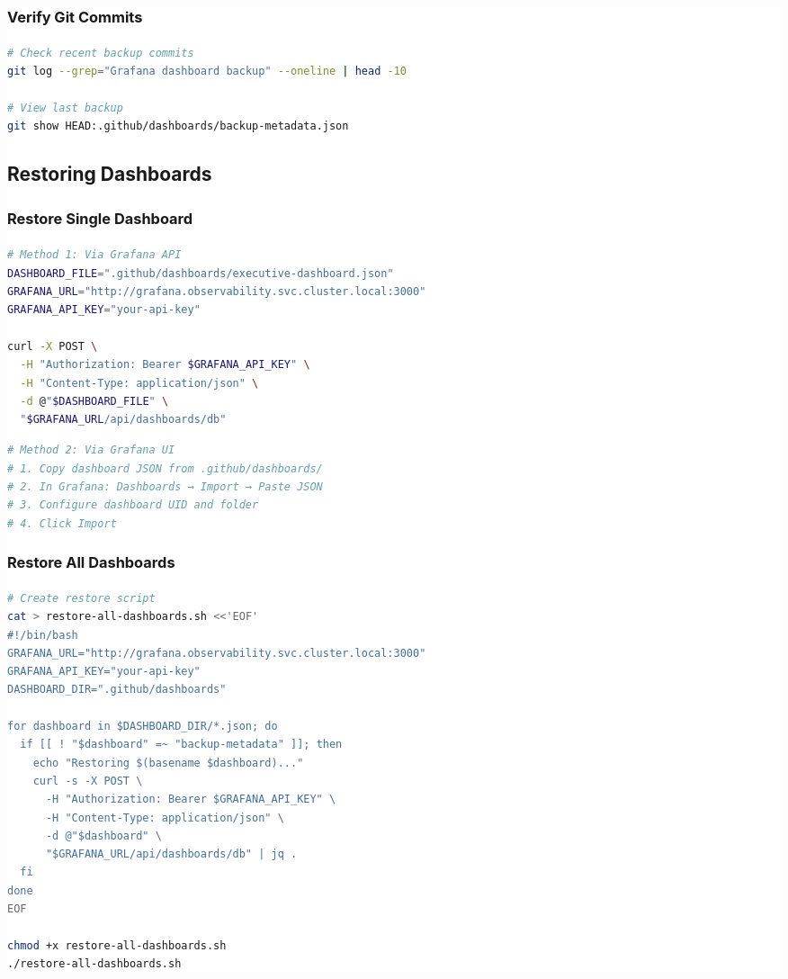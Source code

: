 ### Verify Git Commits

```bash
# Check recent backup commits
git log --grep="Grafana dashboard backup" --oneline | head -10

# View last backup
git show HEAD:.github/dashboards/backup-metadata.json
```

## Restoring Dashboards

### Restore Single Dashboard

```bash
# Method 1: Via Grafana API
DASHBOARD_FILE=".github/dashboards/executive-dashboard.json"
GRAFANA_URL="http://grafana.observability.svc.cluster.local:3000"
GRAFANA_API_KEY="your-api-key"

curl -X POST \
  -H "Authorization: Bearer $GRAFANA_API_KEY" \
  -H "Content-Type: application/json" \
  -d @"$DASHBOARD_FILE" \
  "$GRAFANA_URL/api/dashboards/db"
```

```bash
# Method 2: Via Grafana UI
# 1. Copy dashboard JSON from .github/dashboards/
# 2. In Grafana: Dashboards → Import → Paste JSON
# 3. Configure dashboard UID and folder
# 4. Click Import
```

### Restore All Dashboards

```bash
# Create restore script
cat > restore-all-dashboards.sh <<'EOF'
#!/bin/bash
GRAFANA_URL="http://grafana.observability.svc.cluster.local:3000"
GRAFANA_API_KEY="your-api-key"
DASHBOARD_DIR=".github/dashboards"

for dashboard in $DASHBOARD_DIR/*.json; do
  if [[ ! "$dashboard" =~ "backup-metadata" ]]; then
    echo "Restoring $(basename $dashboard)..."
    curl -s -X POST \
      -H "Authorization: Bearer $GRAFANA_API_KEY" \
      -H "Content-Type: application/json" \
      -d @"$dashboard" \
      "$GRAFANA_URL/api/dashboards/db" | jq .
  fi
done
EOF

chmod +x restore-all-dashboards.sh
./restore-all-dashboards.sh
```
